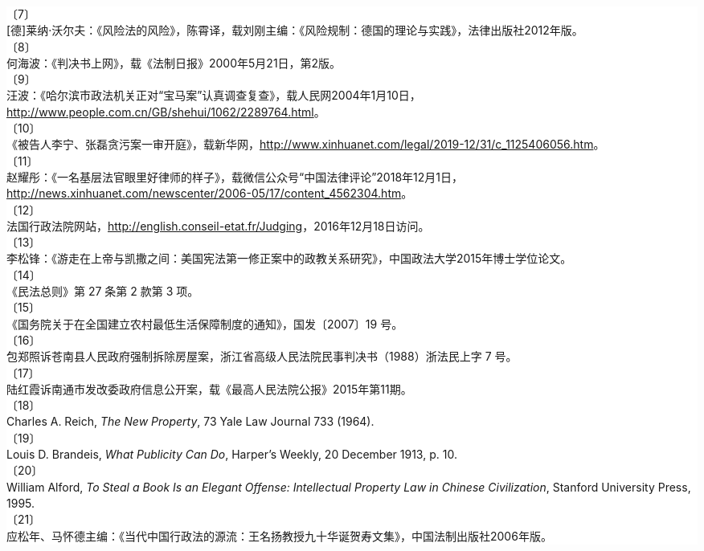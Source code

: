   <div class="csl-entry">
    <div class="csl-left-margin">〔7〕</div><div class="csl-right-inline">[德]莱纳·沃尔夫：《风险法的风险》，陈霄译，载刘刚主编：《风险规制：德国的理论与实践》，法律出版社2012年版。</div>
  </div>
  <div class="csl-entry">
    <div class="csl-left-margin">〔8〕</div><div class="csl-right-inline">何海波：《判决书上网》，载《法制日报》2000年5月21日，第2版。</div>
  </div>
  <div class="csl-entry">
    <div class="csl-left-margin">〔9〕</div><div class="csl-right-inline">汪波：《哈尔滨市政法机关正对“宝马案”认真调查复查》，载人民网2004年1月10日，<a href="http://www.people.com.cn/GB/shehui/1062/2289764.html">http://www.people.com.cn/GB/shehui/1062/2289764.html</a>。</div>
  </div>
  <div class="csl-entry">
    <div class="csl-left-margin">〔10〕</div><div class="csl-right-inline">《被告人李宁、张磊贪污案一审开庭》，载新华网，<a href="http://www.xinhuanet.com/legal/2019-12/31/c_1125406056.htm">http://www.xinhuanet.com/legal/2019-12/31/c_1125406056.htm</a>。</div>
  </div>
  <div class="csl-entry">
    <div class="csl-left-margin">〔11〕</div><div class="csl-right-inline">赵耀彤：《一名基层法官眼里好律师的样子》，载微信公众号“中国法律评论”2018年12月1日，<a href="http://news.xinhuanet.com/newscenter/2006-05/17/content_4562304.htm">http://news.xinhuanet.com/newscenter/2006-05/17/content_4562304.htm</a>。</div>
  </div>
  <div class="csl-entry">
    <div class="csl-left-margin">〔12〕</div><div class="csl-right-inline">法国行政法院网站，<a href="http://english.conseil-etat.fr/Judging">http://english.conseil-etat.fr/Judging</a>，2016年12月18日访问。</div>
  </div>
  <div class="csl-entry">
    <div class="csl-left-margin">〔13〕</div><div class="csl-right-inline">李松锋：《游走在上帝与凯撒之间：美国宪法第一修正案中的政教关系研究》，中国政法大学2015年博士学位论文。</div>
  </div>
  <div class="csl-entry">
    <div class="csl-left-margin">〔14〕</div><div class="csl-right-inline">《民法总则》第 27 条第 2 款第 3 项。</div>
  </div>
  <div class="csl-entry">
    <div class="csl-left-margin">〔15〕</div><div class="csl-right-inline">《国务院关于在全国建立农村最低生活保障制度的通知》，国发〔2007〕19 号。</div>
  </div>
  <div class="csl-entry">
    <div class="csl-left-margin">〔16〕</div><div class="csl-right-inline">包郑照诉苍南县人民政府强制拆除房屋案，浙江省高级人民法院民事判决书（1988）浙法民上字 7 号。</div>
  </div>
  <div class="csl-entry">
    <div class="csl-left-margin">〔17〕</div><div class="csl-right-inline">陆红霞诉南通市发改委政府信息公开案，载《最高人民法院公报》2015年第11期。</div>
  </div>
  <div class="csl-entry">
    <div class="csl-left-margin">〔18〕</div><div class="csl-right-inline">Charles A. Reich, <i>The New Property</i>, 73 Yale Law Journal 733 (1964).</div>
  </div>
  <div class="csl-entry">
    <div class="csl-left-margin">〔19〕</div><div class="csl-right-inline">Louis D. Brandeis, <i>What Publicity Can Do</i>, Harper’s Weekly, 20 December 1913, p. 10.</div>
  </div>
  <div class="csl-entry">
    <div class="csl-left-margin">〔20〕</div><div class="csl-right-inline">William Alford, <i>To Steal a Book Is an Elegant Offense: Intellectual Property Law in Chinese Civilization</i>, Stanford University Press, 1995.</div>
  </div>
  <div class="csl-entry">
    <div class="csl-left-margin">〔21〕</div><div class="csl-right-inline">应松年、马怀德主编：《当代中国行政法的源流：王名扬教授九十华诞贺寿文集》，中国法制出版社2006年版。</div>
  </div>
  <div class="csl-entry">